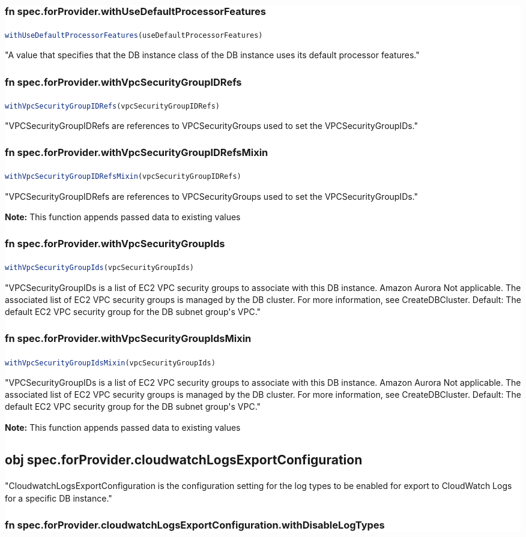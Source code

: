 ### fn spec.forProvider.withUseDefaultProcessorFeatures

```ts
withUseDefaultProcessorFeatures(useDefaultProcessorFeatures)
```

"A value that specifies that the DB instance class of the DB instance uses its default processor features."

### fn spec.forProvider.withVpcSecurityGroupIDRefs

```ts
withVpcSecurityGroupIDRefs(vpcSecurityGroupIDRefs)
```

"VPCSecurityGroupIDRefs are references to VPCSecurityGroups used to set the VPCSecurityGroupIDs."

### fn spec.forProvider.withVpcSecurityGroupIDRefsMixin

```ts
withVpcSecurityGroupIDRefsMixin(vpcSecurityGroupIDRefs)
```

"VPCSecurityGroupIDRefs are references to VPCSecurityGroups used to set the VPCSecurityGroupIDs."

**Note:** This function appends passed data to existing values

### fn spec.forProvider.withVpcSecurityGroupIds

```ts
withVpcSecurityGroupIds(vpcSecurityGroupIds)
```

"VPCSecurityGroupIDs is a list of EC2 VPC security groups to associate with this DB instance. Amazon Aurora Not applicable. The associated list of EC2 VPC security groups is managed by the DB cluster. For more information, see CreateDBCluster. Default: The default EC2 VPC security group for the DB subnet group's VPC."

### fn spec.forProvider.withVpcSecurityGroupIdsMixin

```ts
withVpcSecurityGroupIdsMixin(vpcSecurityGroupIds)
```

"VPCSecurityGroupIDs is a list of EC2 VPC security groups to associate with this DB instance. Amazon Aurora Not applicable. The associated list of EC2 VPC security groups is managed by the DB cluster. For more information, see CreateDBCluster. Default: The default EC2 VPC security group for the DB subnet group's VPC."

**Note:** This function appends passed data to existing values

## obj spec.forProvider.cloudwatchLogsExportConfiguration

"CloudwatchLogsExportConfiguration is the configuration setting for the log types to be enabled for export to CloudWatch Logs for a specific DB instance."

### fn spec.forProvider.cloudwatchLogsExportConfiguration.withDisableLogTypes
